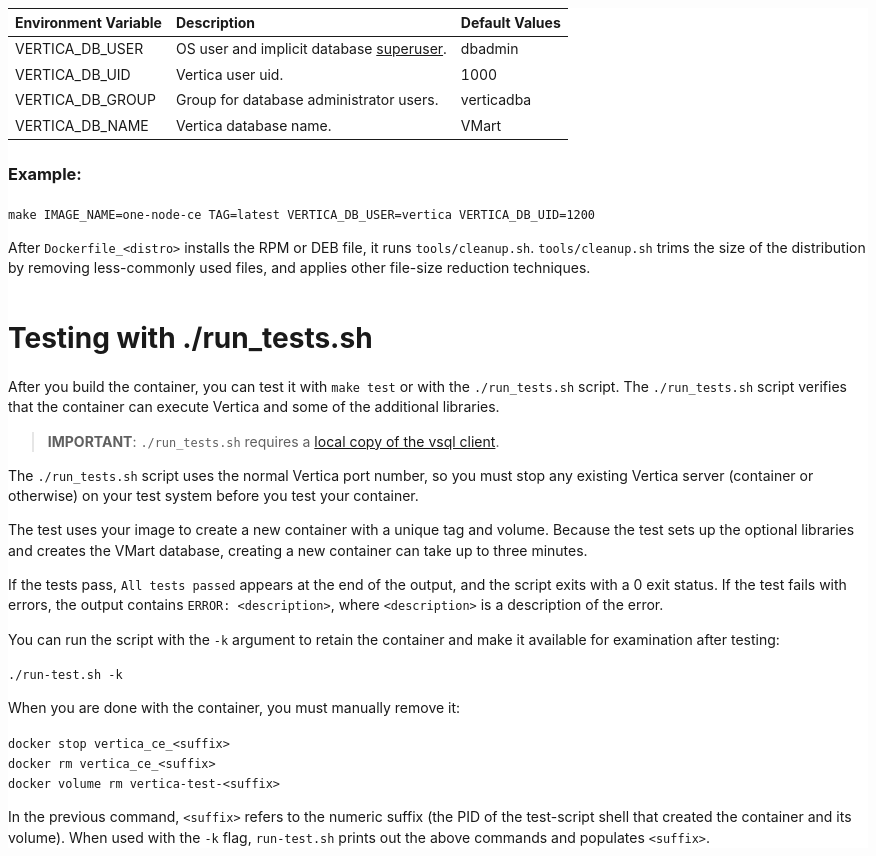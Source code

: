 | Environment Variable | Description | Default Values |
| :--------------------| :-----------| :--------------|
| VERTICA_DB_USER   | OS user and implicit database [superuser](https://www.vertica.com/docs/latest/HTML/Content/Authoring/AdministratorsGuide/DBUsersAndPrivileges/Privileges/AboutSuperuserPrivileges.htm).  | dbadmin |
| VERTICA_DB_UID    | Vertica user uid.                        | 1000 |
| VERTICA_DB_GROUP  | Group for database administrator users.  | verticadba | 
| VERTICA_DB_NAME   | Vertica database name.                   | VMart | 

### Example:
```shell
make IMAGE_NAME=one-node-ce TAG=latest VERTICA_DB_USER=vertica VERTICA_DB_UID=1200
```

After `Dockerfile_<distro>` installs the RPM or DEB file, it runs `tools/cleanup.sh`. `tools/cleanup.sh` trims the size of the distribution by removing less-commonly used files, and applies other file-size reduction techniques.

# Testing with ./run_tests.sh

After you build the container, you can test it with `make test` or with the `./run_tests.sh` script. The `./run_tests.sh` script verifies that the container can execute Vertica and some of the additional libraries.

> **IMPORTANT**: `./run_tests.sh` requires a [local copy of the vsql client](#getting-a-local-copy-of-vsql). 

The `./run_tests.sh` script uses the normal Vertica port number, so you must stop any existing Vertica server (container or otherwise) on your test system before you test your container.

The test uses your image to create a new container with a unique tag and volume. Because the test sets up the optional libraries and creates the VMart database, creating a new container can take up to three minutes.

If the tests pass, `All tests passed` appears at the end of the output, and the script exits with a 0 exit status. If the test fails with errors, the output contains `ERROR: <description>`, where `<description>` is a description of the error.

You can run the script with the `-k` argument to retain the container and make it available for examination after testing:

```shell
./run-test.sh -k
```

When you are done with the container, you must manually remove it:

```shell
docker stop vertica_ce_<suffix>
docker rm vertica_ce_<suffix>
docker volume rm vertica-test-<suffix>
```
In the previous command, `<suffix>` refers to the numeric suffix (the PID of the test-script shell that created the container and its volume). When used with the `-k` flag, `run-test.sh` prints out the above commands and populates `<suffix>`.
